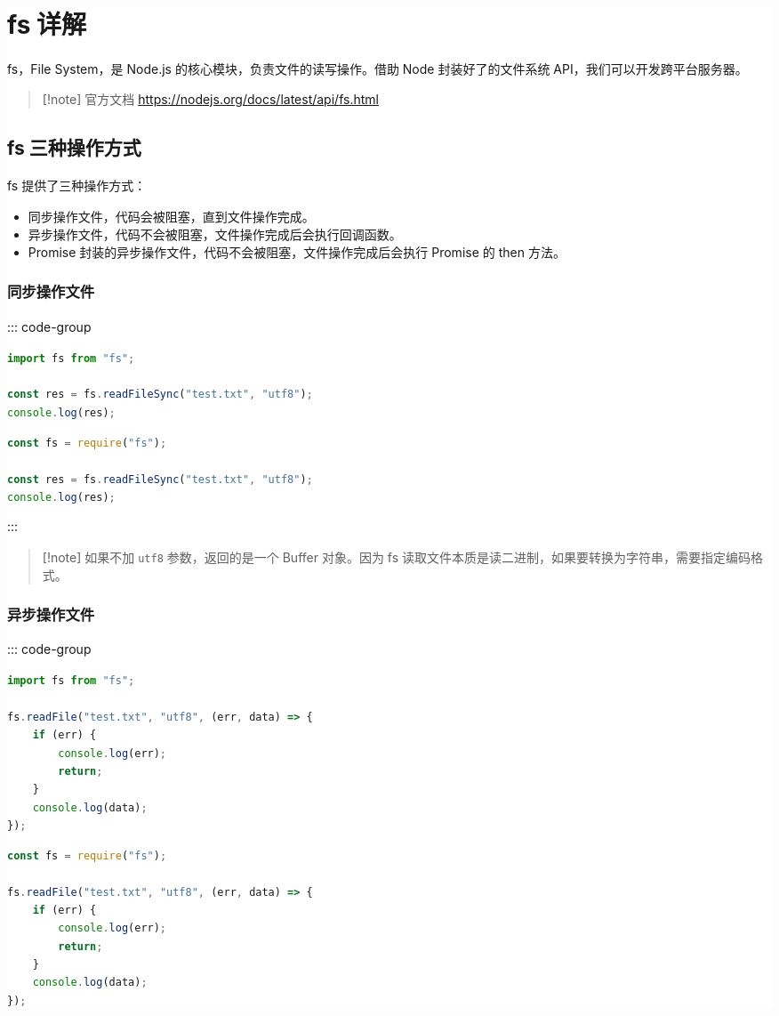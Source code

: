 # fs 详解

fs，File System，是 Node.js 的核心模块，负责文件的读写操作。借助 Node 封装好了的文件系统 API，我们可以开发跨平台服务器。

> [!note] 官方文档
> https://nodejs.org/docs/latest/api/fs.html

## fs 三种操作方式

fs 提供了三种操作方式：

-   同步操作文件，代码会被阻塞，直到文件操作完成。
-   异步操作文件，代码不会被阻塞，文件操作完成后会执行回调函数。
-   Promise 封装的异步操作文件，代码不会被阻塞，文件操作完成后会执行 Promise 的 then 方法。

### 同步操作文件

::: code-group

```javascript [ES6]
import fs from "fs";

const res = fs.readFileSync("test.txt", "utf8");
console.log(res);
```

```javascript [CJS]
const fs = require("fs");

const res = fs.readFileSync("test.txt", "utf8");
console.log(res);
```

:::

> [!note] 如果不加 `utf8` 参数，返回的是一个 Buffer 对象。因为 fs 读取文件本质是读二进制，如果要转换为字符串，需要指定编码格式。

### 异步操作文件

::: code-group

```javascript [ES6]
import fs from "fs";

fs.readFile("test.txt", "utf8", (err, data) => {
    if (err) {
        console.log(err);
        return;
    }
    console.log(data);
});
```

```javascript [CJS]
const fs = require("fs");

fs.readFile("test.txt", "utf8", (err, data) => {
    if (err) {
        console.log(err);
        return;
    }
    console.log(data);
});
```
